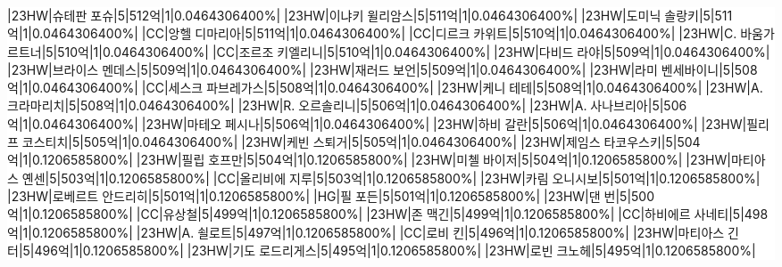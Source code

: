 |23HW|슈테판 포슈|5|512억|1|0.0464306400%|
|23HW|이냐키 윌리암스|5|511억|1|0.0464306400%|
|23HW|도미닉 솔랑키|5|511억|1|0.0464306400%|
|CC|앙헬 디마리아|5|511억|1|0.0464306400%|
|CC|디르크 카위트|5|510억|1|0.0464306400%|
|23HW|C. 바움가르트너|5|510억|1|0.0464306400%|
|CC|조르조 키엘리니|5|510억|1|0.0464306400%|
|23HW|다비드 라야|5|509억|1|0.0464306400%|
|23HW|브라이스 멘데스|5|509억|1|0.0464306400%|
|23HW|재러드 보언|5|509억|1|0.0464306400%|
|23HW|라미 벤세바이니|5|508억|1|0.0464306400%|
|CC|세스크 파브레가스|5|508억|1|0.0464306400%|
|23HW|케니 테테|5|508억|1|0.0464306400%|
|23HW|A. 크라마리치|5|508억|1|0.0464306400%|
|23HW|R. 오르솔리니|5|506억|1|0.0464306400%|
|23HW|A. 사나브리아|5|506억|1|0.0464306400%|
|23HW|마테오 페시나|5|506억|1|0.0464306400%|
|23HW|하비 갈란|5|506억|1|0.0464306400%|
|23HW|필리프 코스티치|5|505억|1|0.0464306400%|
|23HW|케빈 스퇴거|5|505억|1|0.0464306400%|
|23HW|제임스 타코우스키|5|504억|1|0.1206585800%|
|23HW|필립 호프만|5|504억|1|0.1206585800%|
|23HW|미첼 바이저|5|504억|1|0.1206585800%|
|23HW|마티아스 옌센|5|503억|1|0.1206585800%|
|CC|올리비에 지루|5|503억|1|0.1206585800%|
|23HW|카림 오니시보|5|501억|1|0.1206585800%|
|23HW|로베르트 안드리히|5|501억|1|0.1206585800%|
|HG|필 포든|5|501억|1|0.1206585800%|
|23HW|댄 번|5|500억|1|0.1206585800%|
|CC|유상철|5|499억|1|0.1206585800%|
|23HW|존 맥긴|5|499억|1|0.1206585800%|
|CC|하비에르 사네티|5|498억|1|0.1206585800%|
|23HW|A. 쇨로트|5|497억|1|0.1206585800%|
|CC|로비 킨|5|496억|1|0.1206585800%|
|23HW|마티아스 긴터|5|496억|1|0.1206585800%|
|23HW|기도 로드리게스|5|495억|1|0.1206585800%|
|23HW|로빈 크노헤|5|495억|1|0.1206585800%|